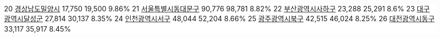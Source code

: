   <tr class="item">
    <td>20</td>
    <td><a href="/apt/경상남도밀양시">경상남도밀양시</a></td>
    <td>17,750</td>
    <td>19,500</td>
    <td>9.86%</td>
  </tr>

  <tr class="item">
    <td>21</td>
    <td><a href="/apt/서울특별시동대문구">서울특별시동대문구</a></td>
    <td>90,776</td>
    <td>98,781</td>
    <td>8.82%</td>
  </tr>

  <tr class="item">
    <td>22</td>
    <td><a href="/apt/부산광역시사하구">부산광역시사하구</a></td>
    <td>23,288</td>
    <td>25,291</td>
    <td>8.6%</td>
  </tr>

  <tr class="item">
    <td>23</td>
    <td><a href="/apt/대구광역시달성군">대구광역시달성군</a></td>
    <td>27,814</td>
    <td>30,137</td>
    <td>8.35%</td>
  </tr>

  <tr class="item">
    <td>24</td>
    <td><a href="/apt/인천광역시서구">인천광역시서구</a></td>
    <td>48,044</td>
    <td>52,204</td>
    <td>8.66%</td>
  </tr>

  <tr class="item">
    <td>25</td>
    <td><a href="/apt/광주광역시북구">광주광역시북구</a></td>
    <td>42,515</td>
    <td>46,024</td>
    <td>8.25%</td>
  </tr>

  <tr class="item">
    <td>26</td>
    <td><a href="/apt/대전광역시동구">대전광역시동구</a></td>
    <td>33,117</td>
    <td>35,917</td>
    <td>8.45%</td>
  </tr>
